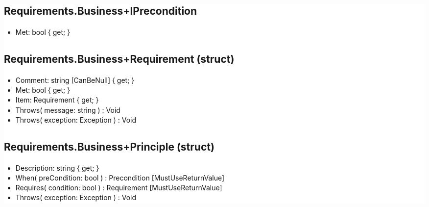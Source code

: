 ## Requirements.Business+IPrecondition
 - Met: bool { get; }

## Requirements.Business+Requirement (struct)
 - Comment: string [CanBeNull] { get; }
 - Met: bool { get; }
 - Item: Requirement { get; }
 - Throws(
     message: string
   ) : Void
 - Throws(
     exception: Exception
   ) : Void

## Requirements.Business+Principle (struct)
 - Description: string { get; }
 - When(
     preCondition: bool
   ) : Precondition [MustUseReturnValue]
 - Requires(
     condition: bool
   ) : Requirement [MustUseReturnValue]
 - Throws(
     exception: Exception
   ) : Void

